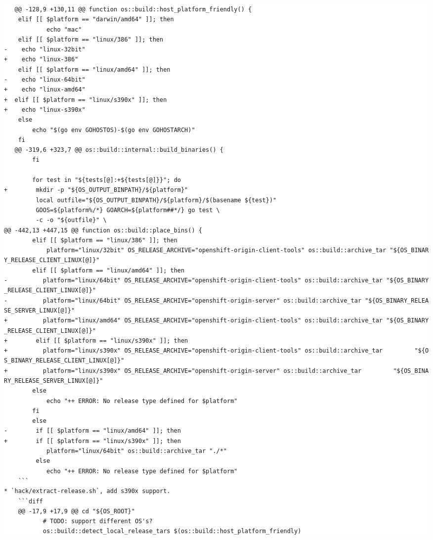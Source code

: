        @@ -128,9 +130,11 @@ function os::build::host_platform_friendly() {
   		elif [[ $platform == "darwin/amd64" ]]; then
     			echo "mac"
   		elif [[ $platform == "linux/386" ]]; then
	-    echo "linux-32bit"
	+    echo "linux-386"
   		elif [[ $platform == "linux/amd64" ]]; then
	-    echo "linux-64bit"
	+    echo "linux-amd64"
	+  elif [[ $platform == "linux/s390x" ]]; then
	+    echo "linux-s390x"
   		else
			echo "$(go env GOHOSTOS)-$(go env GOHOSTARCH)"
   		fi
       @@ -319,6 +323,7 @@ os::build::internal::build_binaries() {
       		fi

       		for test in "${tests[@]:+${tests[@]}}"; do
	+        mkdir -p "${OS_OUTPUT_BINPATH}/${platform}"
         	 local outfile="${OS_OUTPUT_BINPATH}/${platform}/$(basename ${test})"
         	 GOOS=${platform%/*} GOARCH=${platform##*/} go test \
           	 -c -o "${outfile}" \
	@@ -442,13 +447,15 @@ function os::build::place_bins() {
         	elif [[ $platform == "linux/386" ]]; then
           		platform="linux/32bit" OS_RELEASE_ARCHIVE="openshift-origin-client-tools" os::build::archive_tar "${OS_BINARY_RELEASE_CLIENT_LINUX[@]}"
         	elif [[ $platform == "linux/amd64" ]]; then
	-          platform="linux/64bit" OS_RELEASE_ARCHIVE="openshift-origin-client-tools" os::build::archive_tar "${OS_BINARY_RELEASE_CLIENT_LINUX[@]}"
	-          platform="linux/64bit" OS_RELEASE_ARCHIVE="openshift-origin-server" os::build::archive_tar "${OS_BINARY_RELEASE_SERVER_LINUX[@]}"
	+          platform="linux/amd64" OS_RELEASE_ARCHIVE="openshift-origin-client-tools" os::build::archive_tar "${OS_BINARY_RELEASE_CLIENT_LINUX[@]}"
	+        elif [[ $platform == "linux/s390x" ]]; then
	+          platform="linux/s390x" OS_RELEASE_ARCHIVE="openshift-origin-client-tools" os::build::archive_tar         "${OS_BINARY_RELEASE_CLIENT_LINUX[@]}"
	+          platform="linux/s390x" OS_RELEASE_ARCHIVE="openshift-origin-server" os::build::archive_tar         "${OS_BINARY_RELEASE_SERVER_LINUX[@]}"
         	else
           		echo "++ ERROR: No release type defined for $platform"
         	fi
       		else
	-        if [[ $platform == "linux/amd64" ]]; then
	+        if [[ $platform == "linux/s390x" ]]; then
        	 	platform="linux/64bit" os::build::archive_tar "./*"
        	 else
           		echo "++ ERROR: No release type defined for $platform"
        ```
    * `hack/extract-release.sh`, add s390x support.
        ```diff
        @@ -17,9 +17,9 @@ cd "${OS_ROOT}"
               # TODO: support different OS's?
               os::build::detect_local_release_tars $(os::build::host_platform_friendly)
 